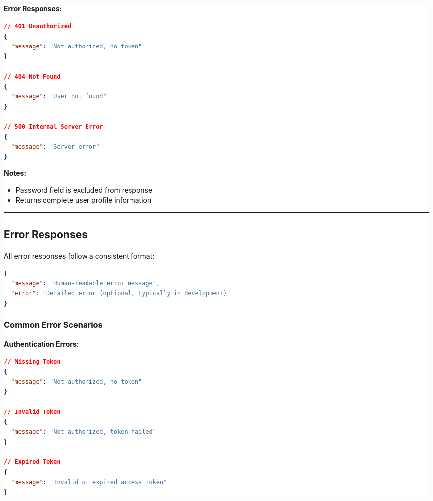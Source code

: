 **Error Responses:**
```json
// 401 Unauthorized
{
  "message": "Not authorized, no token"
}

// 404 Not Found
{
  "message": "User not found"
}

// 500 Internal Server Error
{
  "message": "Server error"
}
```

**Notes:**
- Password field is excluded from response
- Returns complete user profile information

---

## Error Responses

All error responses follow a consistent format:

```json
{
  "message": "Human-readable error message",
  "error": "Detailed error (optional, typically in development)"
}
```

### Common Error Scenarios

**Authentication Errors:**
```json
// Missing Token
{
  "message": "Not authorized, no token"
}

// Invalid Token
{
  "message": "Not authorized, token failed"
}

// Expired Token
{
  "message": "Invalid or expired access token"
}
```
